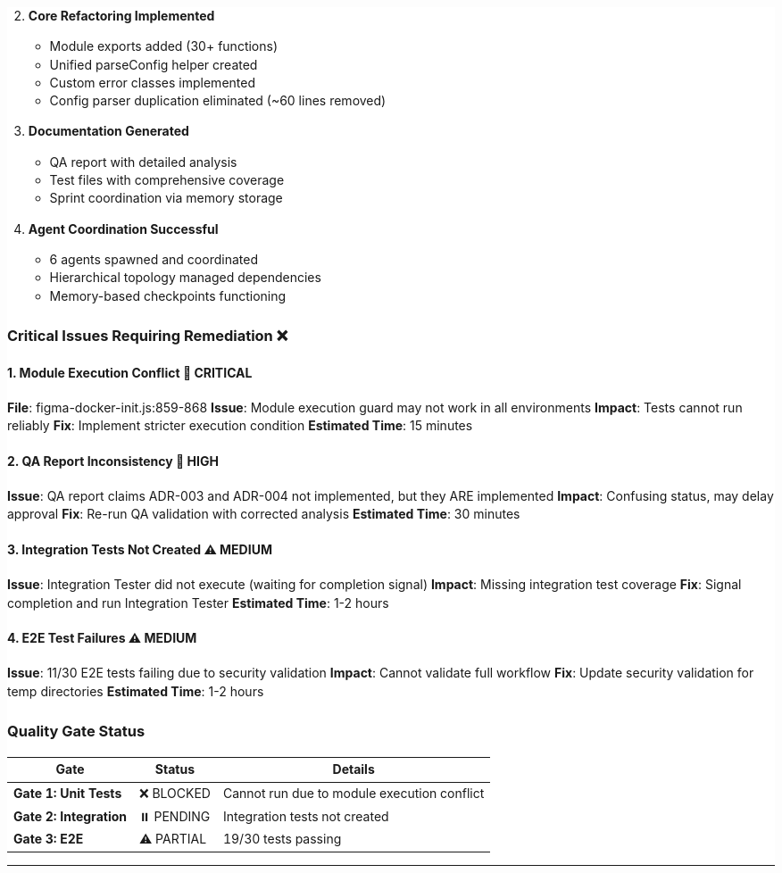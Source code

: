 2. **Core Refactoring Implemented**
   - Module exports added (30+ functions)
   - Unified parseConfig helper created
   - Custom error classes implemented
   - Config parser duplication eliminated (~60 lines removed)

3. **Documentation Generated**
   - QA report with detailed analysis
   - Test files with comprehensive coverage
   - Sprint coordination via memory storage

4. **Agent Coordination Successful**
   - 6 agents spawned and coordinated
   - Hierarchical topology managed dependencies
   - Memory-based checkpoints functioning

### Critical Issues Requiring Remediation ❌

#### 1. Module Execution Conflict 🚨 CRITICAL
**File**: figma-docker-init.js:859-868
**Issue**: Module execution guard may not work in all environments
**Impact**: Tests cannot run reliably
**Fix**: Implement stricter execution condition
**Estimated Time**: 15 minutes

#### 2. QA Report Inconsistency 🚨 HIGH
**Issue**: QA report claims ADR-003 and ADR-004 not implemented, but they ARE implemented
**Impact**: Confusing status, may delay approval
**Fix**: Re-run QA validation with corrected analysis
**Estimated Time**: 30 minutes

#### 3. Integration Tests Not Created ⚠️ MEDIUM
**Issue**: Integration Tester did not execute (waiting for completion signal)
**Impact**: Missing integration test coverage
**Fix**: Signal completion and run Integration Tester
**Estimated Time**: 1-2 hours

#### 4. E2E Test Failures ⚠️ MEDIUM
**Issue**: 11/30 E2E tests failing due to security validation
**Impact**: Cannot validate full workflow
**Fix**: Update security validation for temp directories
**Estimated Time**: 1-2 hours

### Quality Gate Status

| Gate | Status | Details |
|------|--------|---------|
| **Gate 1: Unit Tests** | ❌ BLOCKED | Cannot run due to module execution conflict |
| **Gate 2: Integration** | ⏸️ PENDING | Integration tests not created |
| **Gate 3: E2E** | ⚠️ PARTIAL | 19/30 tests passing |

---